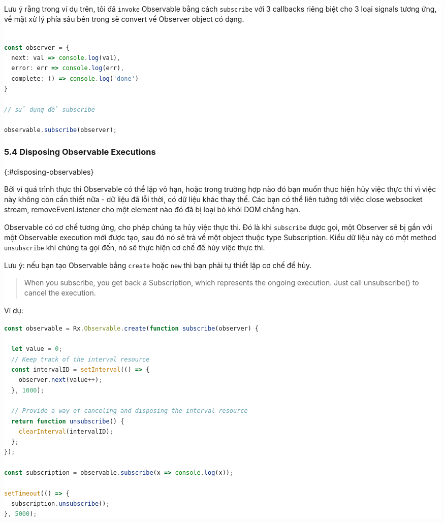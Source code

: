 Lưu ý rằng trong ví dụ trên, tôi đã `invoke` Observable bằng cách `subscribe` với 3 callbacks riêng biệt cho 3 loại signals tương ứng, về mặt xử lý phía sâu bên trong sẽ convert về Observer object có dạng.

```ts

const observer = {
  next: val => console.log(val),
  error: err => console.log(err),
  complete: () => console.log('done')
}

// sử dụng để subscribe

observable.subscribe(observer);

```

### 5.4 Disposing Observable Executions
{:#disposing-observables}

Bởi vì quá trình thực thi Observable có thể lặp vô hạn, hoặc trong trường hợp nào đó bạn muốn thực hiện hủy việc thực thi vì việc này không còn cần thiết nữa - dữ liệu đã lỗi thời, có dữ liệu khác thay thế. Các bạn có thể liên tưởng tới việc close websocket stream, removeEvenListener cho một element nào đó đã bị loại bỏ khỏi DOM chẳng hạn.

Observable có cơ chế tương ứng, cho phép chúng ta hủy việc thực thi. Đó là khi `subscribe` được gọi, một Observer sẽ bị gắn với một Observable execution mới được tạo, sau đó nó sẽ trả về một object thuộc type Subscription. Kiểu dữ liệu này có một method `unsubscribe` khi chúng ta gọi đến, nó sẽ thực hiện cơ chế để hủy việc thực thi.

Lưu ý: nếu bạn tạo Observable bằng `create` hoặc `new` thì bạn phải tự thiết lập cơ chế để hủy.

> When you subscribe, you get back a Subscription, which represents the ongoing execution. Just call unsubscribe() to cancel the execution.

Ví dụ:

```ts
const observable = Rx.Observable.create(function subscribe(observer) {
  
  let value = 0;
  // Keep track of the interval resource
  const intervalID = setInterval(() => {
    observer.next(value++);
  }, 1000);

  // Provide a way of canceling and disposing the interval resource
  return function unsubscribe() {
    clearInterval(intervalID);
  };
});

const subscription = observable.subscribe(x => console.log(x));

setTimeout(() => {
  subscription.unsubscribe();
}, 5000);
```
